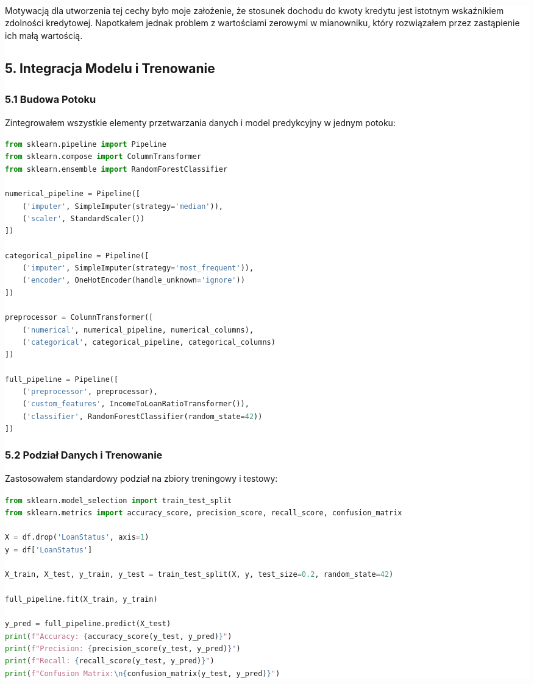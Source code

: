 Motywacją dla utworzenia tej cechy było moje założenie, że stosunek dochodu do kwoty kredytu jest istotnym wskaźnikiem zdolności kredytowej. Napotkałem jednak problem z wartościami zerowymi w mianowniku, który rozwiązałem przez zastąpienie ich małą wartością.

## 5. Integracja Modelu i Trenowanie

### 5.1 Budowa Potoku

Zintegrowałem wszystkie elementy przetwarzania danych i model predykcyjny w jednym potoku:

```python
from sklearn.pipeline import Pipeline
from sklearn.compose import ColumnTransformer
from sklearn.ensemble import RandomForestClassifier

numerical_pipeline = Pipeline([
    ('imputer', SimpleImputer(strategy='median')),
    ('scaler', StandardScaler())
])

categorical_pipeline = Pipeline([
    ('imputer', SimpleImputer(strategy='most_frequent')),
    ('encoder', OneHotEncoder(handle_unknown='ignore'))
])

preprocessor = ColumnTransformer([
    ('numerical', numerical_pipeline, numerical_columns),
    ('categorical', categorical_pipeline, categorical_columns)
])

full_pipeline = Pipeline([
    ('preprocessor', preprocessor),
    ('custom_features', IncomeToLoanRatioTransformer()),
    ('classifier', RandomForestClassifier(random_state=42))
])
```

### 5.2 Podział Danych i Trenowanie

Zastosowałem standardowy podział na zbiory treningowy i testowy:

```python
from sklearn.model_selection import train_test_split
from sklearn.metrics import accuracy_score, precision_score, recall_score, confusion_matrix

X = df.drop('LoanStatus', axis=1)
y = df['LoanStatus']

X_train, X_test, y_train, y_test = train_test_split(X, y, test_size=0.2, random_state=42)

full_pipeline.fit(X_train, y_train)

y_pred = full_pipeline.predict(X_test)
print(f"Accuracy: {accuracy_score(y_test, y_pred)}")
print(f"Precision: {precision_score(y_test, y_pred)}")
print(f"Recall: {recall_score(y_test, y_pred)}")
print(f"Confusion Matrix:\n{confusion_matrix(y_test, y_pred)}")
```
